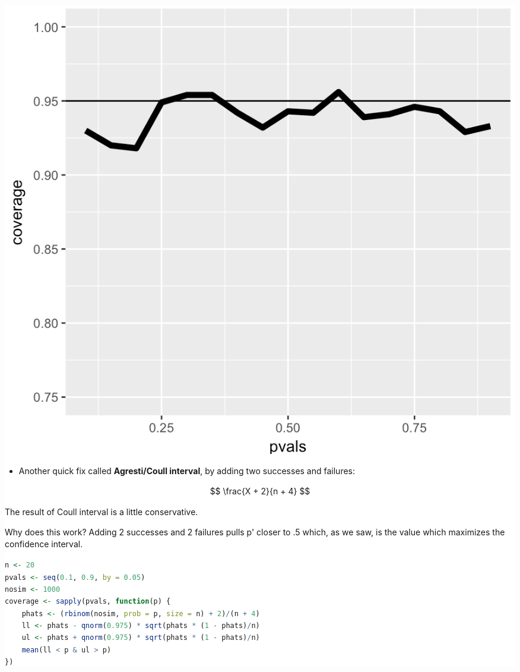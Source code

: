 ![DD6E0C0F-B9E9-43F1-BE78-A62C733D8651](figures/DD6E0C0F-B9E9-43F1-BE78-A62C733D8651.png)

- Another quick fix called **Agresti/Coull interval**, by adding two successes and failures:

$$
\frac{X + 2}{n + 4}
$$

The result of Coull interval is a little conservative.

Why does this work? Adding 2 successes and 2 failures pulls p' closer to .5 which, as we saw, is the value which maximizes the confidence interval.

```R
n <- 20
pvals <- seq(0.1, 0.9, by = 0.05)
nosim <- 1000
coverage <- sapply(pvals, function(p) {
    phats <- (rbinom(nosim, prob = p, size = n) + 2)/(n + 4)
    ll <- phats - qnorm(0.975) * sqrt(phats * (1 - phats)/n)
    ul <- phats + qnorm(0.975) * sqrt(phats * (1 - phats)/n)
    mean(ll < p & ul > p)
})
```
